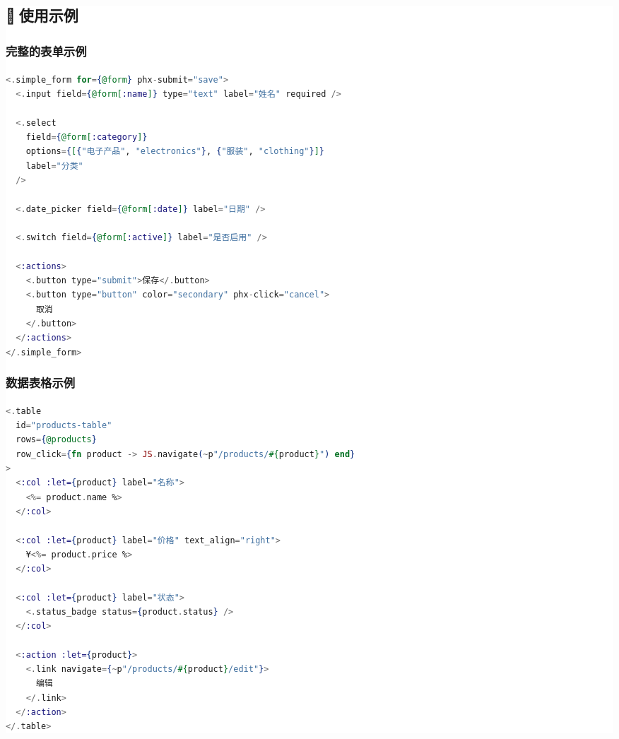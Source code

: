 ## 📝 使用示例

### 完整的表单示例

```elixir
<.simple_form for={@form} phx-submit="save">
  <.input field={@form[:name]} type="text" label="姓名" required />
  
  <.select 
    field={@form[:category]} 
    options={[{"电子产品", "electronics"}, {"服装", "clothing"}]}
    label="分类"
  />
  
  <.date_picker field={@form[:date]} label="日期" />
  
  <.switch field={@form[:active]} label="是否启用" />
  
  <:actions>
    <.button type="submit">保存</.button>
    <.button type="button" color="secondary" phx-click="cancel">
      取消
    </.button>
  </:actions>
</.simple_form>
```

### 数据表格示例

```elixir
<.table 
  id="products-table"
  rows={@products}
  row_click={fn product -> JS.navigate(~p"/products/#{product}") end}
>
  <:col :let={product} label="名称">
    <%= product.name %>
  </:col>
  
  <:col :let={product} label="价格" text_align="right">
    ¥<%= product.price %>
  </:col>
  
  <:col :let={product} label="状态">
    <.status_badge status={product.status} />
  </:col>
  
  <:action :let={product}>
    <.link navigate={~p"/products/#{product}/edit"}>
      编辑
    </.link>
  </:action>
</.table>
```
